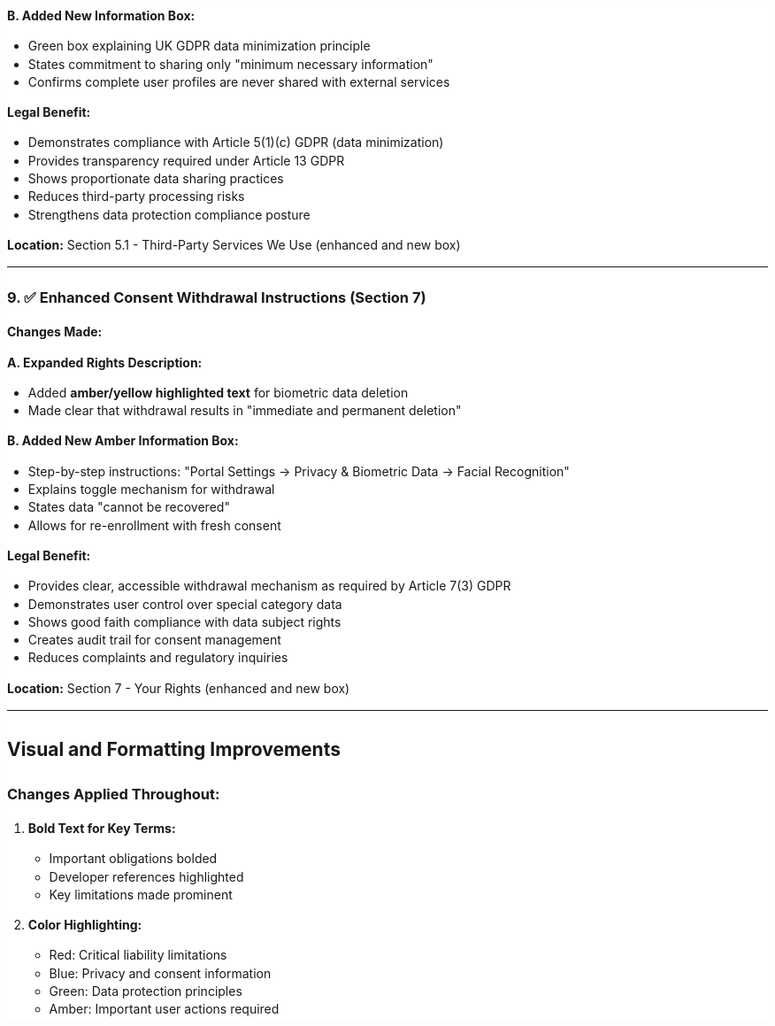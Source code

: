 **B. Added New Information Box:**
- Green box explaining UK GDPR data minimization principle
- States commitment to sharing only "minimum necessary information"
- Confirms complete user profiles are never shared with external services

**Legal Benefit:**
- Demonstrates compliance with Article 5(1)(c) GDPR (data minimization)
- Provides transparency required under Article 13 GDPR
- Shows proportionate data sharing practices
- Reduces third-party processing risks
- Strengthens data protection compliance posture

**Location:** Section 5.1 - Third-Party Services We Use (enhanced and new box)

---

### 9. ✅ Enhanced Consent Withdrawal Instructions (Section 7)

**Changes Made:**

**A. Expanded Rights Description:**
- Added **amber/yellow highlighted text** for biometric data deletion
- Made clear that withdrawal results in "immediate and permanent deletion"

**B. Added New Amber Information Box:**
- Step-by-step instructions: "Portal Settings → Privacy & Biometric Data → Facial Recognition"
- Explains toggle mechanism for withdrawal
- States data "cannot be recovered"
- Allows for re-enrollment with fresh consent

**Legal Benefit:**
- Provides clear, accessible withdrawal mechanism as required by Article 7(3) GDPR
- Demonstrates user control over special category data
- Shows good faith compliance with data subject rights
- Creates audit trail for consent management
- Reduces complaints and regulatory inquiries

**Location:** Section 7 - Your Rights (enhanced and new box)

---

## Visual and Formatting Improvements

### Changes Applied Throughout:

1. **Bold Text for Key Terms:**
   - Important obligations bolded
   - Developer references highlighted
   - Key limitations made prominent

2. **Color Highlighting:**
   - Red: Critical liability limitations
   - Blue: Privacy and consent information
   - Green: Data protection principles
   - Amber: Important user actions required
